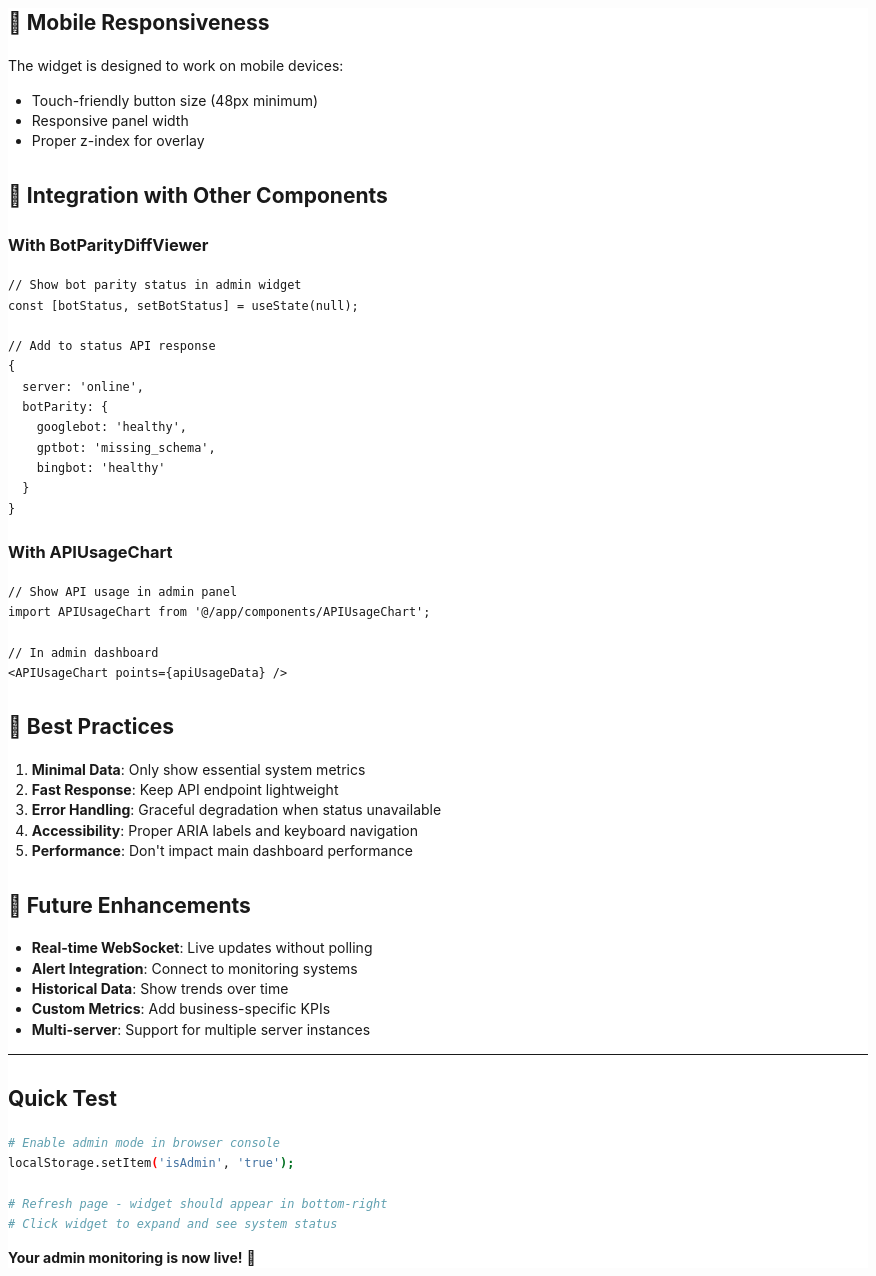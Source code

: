 ## 📱 Mobile Responsiveness

The widget is designed to work on mobile devices:
- Touch-friendly button size (48px minimum)
- Responsive panel width
- Proper z-index for overlay

## 🔄 Integration with Other Components

### With BotParityDiffViewer
```tsx
// Show bot parity status in admin widget
const [botStatus, setBotStatus] = useState(null);

// Add to status API response
{
  server: 'online',
  botParity: {
    googlebot: 'healthy',
    gptbot: 'missing_schema',
    bingbot: 'healthy'
  }
}
```

### With APIUsageChart
```tsx
// Show API usage in admin panel
import APIUsageChart from '@/app/components/APIUsageChart';

// In admin dashboard
<APIUsageChart points={apiUsageData} />
```

## 🎯 Best Practices

1. **Minimal Data**: Only show essential system metrics
2. **Fast Response**: Keep API endpoint lightweight
3. **Error Handling**: Graceful degradation when status unavailable
4. **Accessibility**: Proper ARIA labels and keyboard navigation
5. **Performance**: Don't impact main dashboard performance

## 🔮 Future Enhancements

- **Real-time WebSocket**: Live updates without polling
- **Alert Integration**: Connect to monitoring systems
- **Historical Data**: Show trends over time
- **Custom Metrics**: Add business-specific KPIs
- **Multi-server**: Support for multiple server instances

---

## Quick Test

```bash
# Enable admin mode in browser console
localStorage.setItem('isAdmin', 'true');

# Refresh page - widget should appear in bottom-right
# Click widget to expand and see system status
```

**Your admin monitoring is now live!** 🎉
